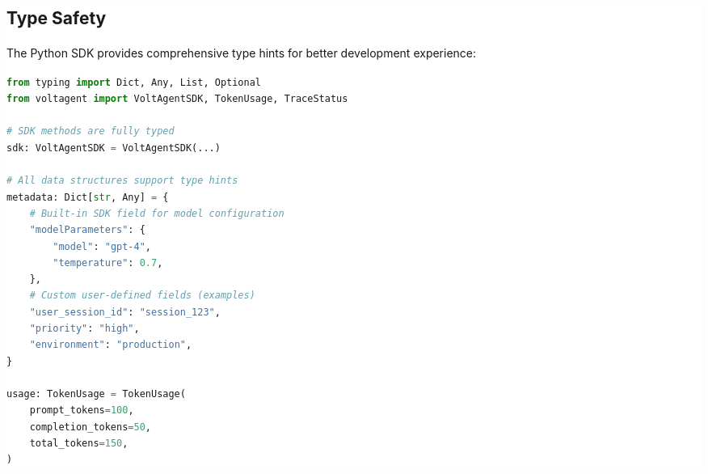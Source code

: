 ## Type Safety

The Python SDK provides comprehensive type hints for better development experience:

```python
from typing import Dict, Any, List, Optional
from voltagent import VoltAgentSDK, TokenUsage, TraceStatus

# SDK methods are fully typed
sdk: VoltAgentSDK = VoltAgentSDK(...)

# All data structures support type hints
metadata: Dict[str, Any] = {
    # Built-in SDK field for model configuration
    "modelParameters": {
        "model": "gpt-4",
        "temperature": 0.7,
    },
    # Custom user-defined fields (examples)
    "user_session_id": "session_123",
    "priority": "high",
    "environment": "production",
}

usage: TokenUsage = TokenUsage(
    prompt_tokens=100,
    completion_tokens=50,
    total_tokens=150,
)
```
